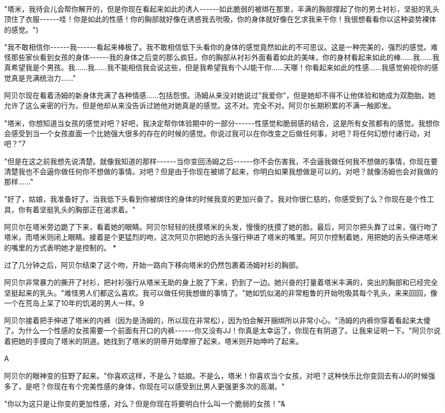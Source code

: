 

"塔米，我待会儿会帮你解开的，但是你现在看起来如此的诱人------如此脆弱的被绑在那里，丰满的胸部撑起了你的男士衬衫，坚挺的乳头顶住了衣服------哇！你是如此的性感！你的胸部就好像在诱惑我去吮吸，你的身体就好像在乞求我来干你！我很想看看你以这种姿势裸体的感觉。")



"我不敢相信你------我------看起来棒极了。我不敢相信低下头看你的身体的感觉竟然如此的不可思议。这是一种完美的，强烈的感觉。难怪那些家伙看到女孩的身体------我的身体之后变的那么疯狂。你的胸部从衬衫外面看着如此的美味，你的身材看起来如此的棒......我......我真希望我是个男孩。我......我......我不能相信我会说这些，但是我希望我有个JJ能干你......天哪！你看起来如此的性感......我感觉俯视你的感觉真是充满统治力......"





阿贝尔现在看着汤姆的新身体充满了各种情感......包括怨恨。汤姆从来没对她说过"我爱你"，但是她却不得不让他体验和她成为双胞胎。她允许了这么亲密的行为，但是他却从来没告诉过她他对她真是的感觉。这不对。完全不对。阿贝尔长期积累的不满一触即发。



"塔米，你想知道当女孩的感觉对吧？好吧，我决定帮你体验期中的一部分------性感觉和脆弱感的结合，这是所有女孩都有的感觉。我想你会感受到当一个女孩直面一个比她强大很多的存在的时候的感觉。你说过我可以在你改变之后做任何事，对吧？将任何幻想付诸行动，对吧？"7





"但是在这之前我想先说清楚。就像我知道的那样------当你变回汤姆之后------你不会伤害我，不会逼我做任何我不想做的事情，你现在要清楚我也不会逼你做任何你不想做的事情。对吧？但是由于你现在被绑了起来，你明白如果我想做是可以的。对吧？就像汤姆也会对我做的那样......"



"好了，姑娘，我准备好了。当我低下头看到你被绑住的身体的时候我变的更加兴奋了。我对你很仁慈的，你感受到了么？你现在是个性工具，你有着坚挺乳头的胸部正在渴求着。"



阿贝尔在塔米旁边跪了下来，看着她的眼睛。阿贝尔轻轻的抚摸塔米的头发，慢慢的抚摸了她的脸。最后，阿贝尔把头靠了过来，强行吻了塔米，而塔米则闭上眼睛。接着是个更猛烈的吻，这次阿贝尔把她的舌头强行伸进了塔米的嘴里。阿贝尔控制着她，用把她的舌头伸进塔米的嘴里的方式表明她才是控制的。 *





过了几分钟之后，阿贝尔结束了这个吻，开始一路向下移向塔米的仍然包裹着汤姆衬衫的胸部。



阿贝尔非常暴力的撕开了衬衫，把衬衫强行从塔米无助的身上脱了下来，扔到了一边。她兴奋的打量着塔米丰满的，突出的胸部和已经完全坚挺起来的乳头。"难怪男人们都这么喜欢。我可以做任何我想做的事情了。"她如饥似渴的非常粗鲁的开始吮吸其每个乳头，来来回回，像一个在荒岛上呆了10年的饥渴的男人一样。9





阿贝尔接着把手伸进了塔米的内裤（因为是汤姆的，所以现在非常松），因为怕会解开捆绑所以非常小心。"汤姆的内裤你穿着看起来太傻了。为什么一个性感的女孩需要一个前面有开口的内裤------你又没有JJ！你真是太幸运了，你现在有阴道了。让我来证明一下。"阿贝尔说着把她的手摸向了塔米的阴道。她找到了塔米的阴蒂开始摩擦了起来，塔米则开始呻吟了起来。



A 



阿贝尔的眼神变的狂野了起来。"你喜欢这样，不是么？姑娘。不是么，塔米！你喜欢当个女孩，对吧？这种快乐比你变回去有JJ的时候强多了，是吧？你现在有个完美性感的身体，你现在可以感受到比男人更强更多次的高潮。"





"你以为这只是让你变的更加性感，对么？但是你现在将要明白什么叫一个脆弱的女孩！"&


